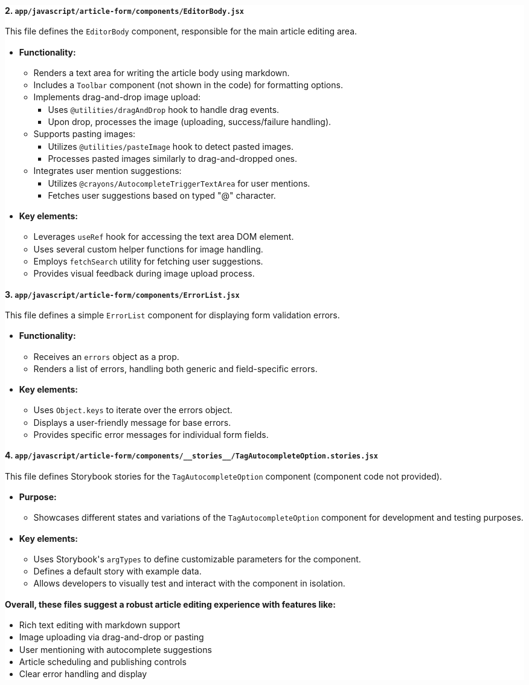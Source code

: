 **2. `app/javascript/article-form/components/EditorBody.jsx`**

This file defines the `EditorBody` component, responsible for the main article editing area.

* **Functionality:**
    * Renders a text area for writing the article body using markdown.
    * Includes a `Toolbar` component (not shown in the code) for formatting options.
    * Implements drag-and-drop image upload:
        * Uses `@utilities/dragAndDrop` hook to handle drag events.
        * Upon drop, processes the image (uploading, success/failure handling).
    * Supports pasting images:
        * Utilizes `@utilities/pasteImage` hook to detect pasted images.
        * Processes pasted images similarly to drag-and-dropped ones.
    * Integrates user mention suggestions:
        * Utilizes `@crayons/AutocompleteTriggerTextArea` for user mentions.
        * Fetches user suggestions based on typed "@" character.

* **Key elements:**
    * Leverages `useRef` hook for accessing the text area DOM element.
    * Uses several custom helper functions for image handling.
    * Employs `fetchSearch` utility for fetching user suggestions.
    * Provides visual feedback during image upload process.

**3. `app/javascript/article-form/components/ErrorList.jsx`**

This file defines a simple `ErrorList` component for displaying form validation errors.

* **Functionality:**
    * Receives an `errors` object as a prop.
    * Renders a list of errors, handling both generic and field-specific errors.

* **Key elements:**
    * Uses `Object.keys` to iterate over the errors object.
    * Displays a user-friendly message for base errors.
    * Provides specific error messages for individual form fields.

**4. `app/javascript/article-form/components/__stories__/TagAutocompleteOption.stories.jsx`**

This file defines Storybook stories for the `TagAutocompleteOption` component (component code not provided).

* **Purpose:**
    * Showcases different states and variations of the `TagAutocompleteOption` component for development and testing purposes.

* **Key elements:**
    * Uses Storybook's `argTypes` to define customizable parameters for the component.
    * Defines a default story with example data.
    * Allows developers to visually test and interact with the component in isolation.

**Overall, these files suggest a robust article editing experience with features like:**

* Rich text editing with markdown support
* Image uploading via drag-and-drop or pasting
* User mentioning with autocomplete suggestions
* Article scheduling and publishing controls
* Clear error handling and display
